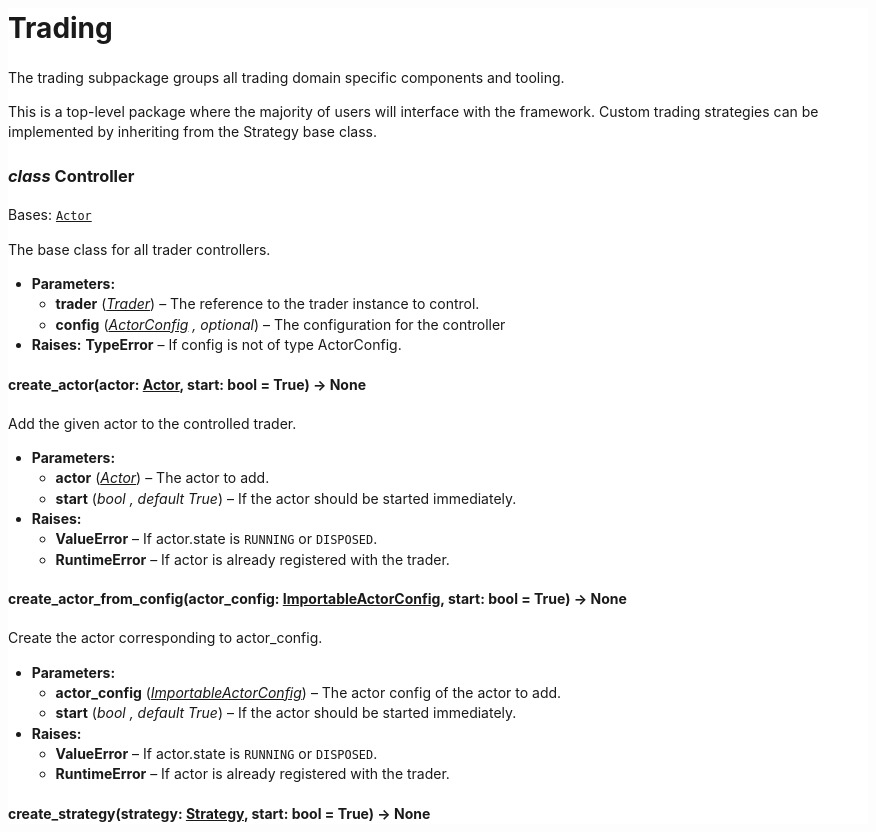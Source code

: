 # Trading

The trading subpackage groups all trading domain specific components and tooling.

This is a top-level package where the majority of users will interface with the framework. Custom trading strategies can be implemented by inheriting from the Strategy base class.

### _class_ Controller

Bases: [`Actor`](https://nautilustrader.io/docs/latest/api_reference/common#nautilus_trader.common.actor.Actor)

The base class for all trader controllers.

- **Parameters:**
  - **trader** ([_Trader_](https://nautilustrader.io/docs/latest/api_reference/trading#nautilus_trader.trading.Trader)) – The reference to the trader instance to control.
  - **config** ([_ActorConfig_](https://nautilustrader.io/docs/latest/api_reference/config#nautilus_trader.common.config.ActorConfig) _,_ ​*optional*​) – The configuration for the controller
- **Raises:** **TypeError** – If config is not of type ActorConfig.

#### create_actor(actor: [Actor](https://nautilustrader.io/docs/latest/api_reference/common#nautilus_trader.common.actor.Actor), start: bool = True) → None

Add the given actor to the controlled trader.

- **Parameters:**
  - **actor** ([_Actor_](https://nautilustrader.io/docs/latest/api_reference/common#nautilus_trader.common.actor.Actor)) – The actor to add.
  - **start** (_bool_ _,_ ​*default True*​) – If the actor should be started immediately.
- **Raises:**
  - **ValueError** – If actor.state is `RUNNING` or `DISPOSED`.
  - **RuntimeError** – If actor is already registered with the trader.

#### create_actor_from_config(actor_config: [ImportableActorConfig](https://nautilustrader.io/docs/latest/api_reference/config#nautilus_trader.common.config.ImportableActorConfig), start: bool = True) → None

Create the actor corresponding to actor_config.

- **Parameters:**
  - **actor_config** ([_ImportableActorConfig_](https://nautilustrader.io/docs/latest/api_reference/config#nautilus_trader.common.config.ImportableActorConfig)) – The actor config of the actor to add.
  - **start** (_bool_ _,_ ​*default True*​) – If the actor should be started immediately.
- **Raises:**
  - **ValueError** – If actor.state is `RUNNING` or `DISPOSED`.
  - **RuntimeError** – If actor is already registered with the trader.

#### create_strategy(strategy: [Strategy](https://nautilustrader.io/docs/latest/api_reference/trading#nautilus_trader.trading.strategy.Strategy), start: bool = True) → None
